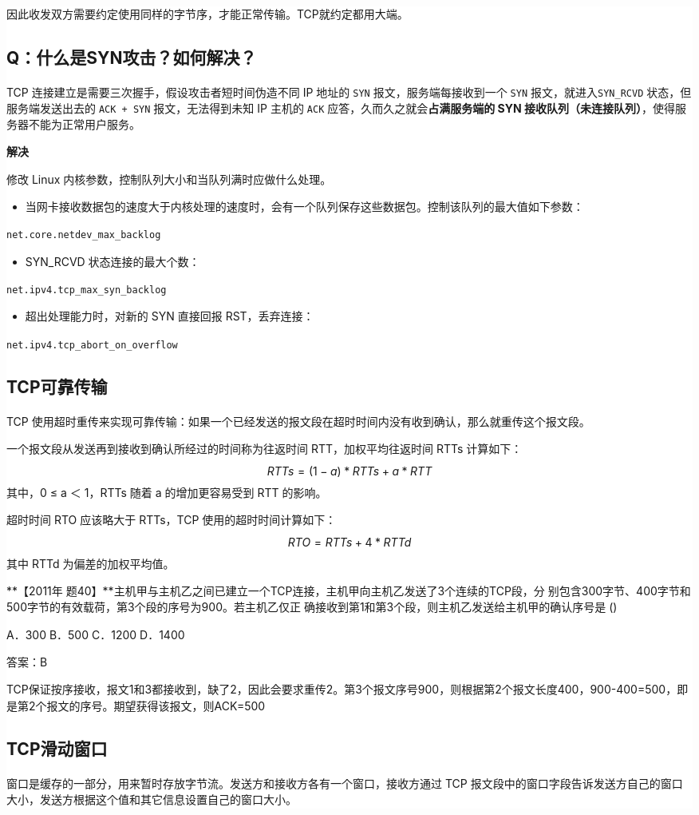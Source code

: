 因此收发双方需要约定使用同样的字节序，才能正常传输。TCP就约定都用大端。

## Q：什么是SYN攻击？如何解决？

TCP 连接建立是需要三次握手，假设攻击者短时间伪造不同 IP 地址的 `SYN` 报文，服务端每接收到一个 `SYN` 报文，就进入`SYN_RCVD` 状态，但服务端发送出去的 `ACK + SYN` 报文，无法得到未知 IP 主机的 `ACK` 应答，久而久之就会**占满服务端的 SYN 接收队列（未连接队列）**，使得服务器不能为正常用户服务。

**解决**

修改 Linux 内核参数，控制队列大小和当队列满时应做什么处理。

- 当网卡接收数据包的速度大于内核处理的速度时，会有一个队列保存这些数据包。控制该队列的最大值如下参数：

```
net.core.netdev_max_backlog
```

- SYN_RCVD 状态连接的最大个数：

```
net.ipv4.tcp_max_syn_backlog
```

- 超出处理能力时，对新的 SYN 直接回报 RST，丢弃连接：

```
net.ipv4.tcp_abort_on_overflow
```

## TCP可靠传输

TCP 使用超时重传来实现可靠传输：如果一个已经发送的报文段在超时时间内没有收到确认，那么就重传这个报文段。

一个报文段从发送再到接收到确认所经过的时间称为往返时间 RTT，加权平均往返时间 RTTs 计算如下：
$$
RTTs = (1-a)*RTTs+a*RTT
$$
其中，0 ≤ a ＜ 1，RTTs 随着 a 的增加更容易受到 RTT 的影响。

超时时间 RTO 应该略大于 RTTs，TCP 使用的超时时间计算如下：
$$
RTO=RTTs+4*RTTd
$$
其中 RTTd 为偏差的加权平均值。

**【2011年 题40】**主机甲与主机乙之间已建立一个TCP连接，主机甲向主机乙发送了3个连续的TCP段，分 别包含300字节、400字节和500字节的有效载荷，第3个段的序号为900。若主机乙仅正 确接收到第1和第3个段，则主机乙发送给主机甲的确认序号是 ()

A．300     B．500     C．1200      D．1400

答案：B

TCP保证按序接收，报文1和3都接收到，缺了2，因此会要求重传2。第3个报文序号900，则根据第2个报文长度400，900-400=500，即是第2个报文的序号。期望获得该报文，则ACK=500

## TCP滑动窗口

窗口是缓存的一部分，用来暂时存放字节流。发送方和接收方各有一个窗口，接收方通过 TCP 报文段中的窗口字段告诉发送方自己的窗口大小，发送方根据这个值和其它信息设置自己的窗口大小。
